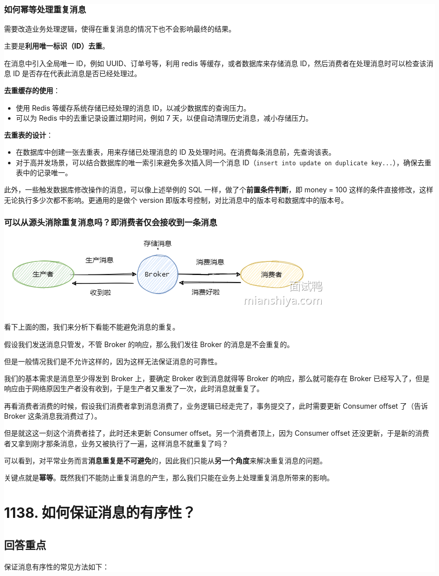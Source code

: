 ### 如何幂等处理重复消息

需要改造业务处理逻辑，使得在重复消息的情况下也不会影响最终的结果。

主要是**利用唯一标识（ID）去重**。

在消息中引入全局唯一 ID，例如 UUID、订单号等，利用 redis 等缓存，或者数据库来存储消息 ID，然后消费者在处理消息时可以检查该消息 ID 是否存在代表此消息是否已经处理过。

**去重缓存的使用**：

- 使用 Redis 等缓存系统存储已经处理的消息 ID，以减少数据库的查询压力。
- 可以为 Redis 中的去重记录设置过期时间，例如 7 天，以便自动清理历史消息，减小存储压力。

**去重表的设计**：

- 在数据库中创建一张去重表，用来存储已处理消息的 ID 及处理时间。在消费每条消息前，先查询该表。
- 对于高并发场景，可以结合数据库的唯一索引来避免多次插入同一个消息 ID（`insert into update on duplicate key...`），确保去重表中的记录唯一。

此外，一些触发数据库修改操作的消息，可以像上述举例的 SQL 一样，做了个**前置条件判断**，即 money = 100 这样的条件直接修改，这样无论执行多少次都不影响。更通用的是做个 version 即版本号控制，对比消息中的版本号和数据库中的版本号。

### 可以从源头消除重复消息吗？即消费者仅会接收到一条消息

![img](消息队列.assets/DJHgPEpD_image_mianshiya.png)

看下上面的图，我们来分析下看能不能避免消息的重复。

假设我们发送消息只管发，不管 Broker 的响应，那么我们发往 Broker 的消息是不会重复的。

但是一般情况我们是不允许这样的，因为这样无法保证消息的可靠性。

我们的基本需求是消息至少得发到 Broker 上，要确定 Broker 收到消息就得等 Broker 的响应，那么就可能存在 Broker 已经写入了，但是响应由于网络原因生产者没有收到，于是生产者又重发了一次，此时消息就重复了。

再看消费者消费的时候，假设我们消费者拿到消息消费了，业务逻辑已经走完了，事务提交了，此时需要更新 Consumer offset 了（告诉 Broker 这条消息我消费过了）。

但是就这这一刻这个消费者挂了，此时还未更新 Consumer offset。另一个消费者顶上，因为 Consumer offset 还没更新，于是新的消费者又拿到刚才那条消息，业务又被执行了一遍，这样消息不就重复了吗？

可以看到，对平常业务而言**消息重复是不可避免**的，因此我们只能从**另一个角度**来解决重复消息的问题。

关键点就是**幂等**。既然我们不能防止重复消息的产生，那么我们只能在业务上处理重复消息所带来的影响。

# 1138. 如何保证消息的有序性？ 

## 回答重点	

保证消息有序性的常见方法如下：
